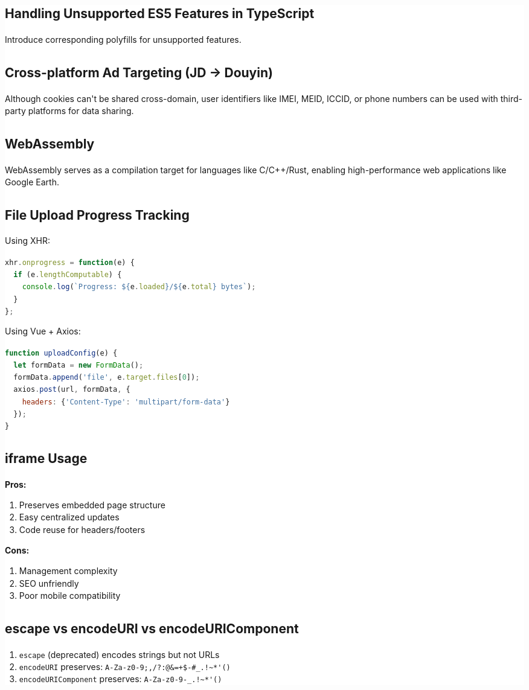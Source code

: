 ## Handling Unsupported ES5 Features in TypeScript

Introduce corresponding polyfills for unsupported features.

## Cross-platform Ad Targeting (JD -> Douyin)

Although cookies can't be shared cross-domain, user identifiers like IMEI, MEID, ICCID, or phone numbers can be used with third-party platforms for data sharing.

## WebAssembly

WebAssembly serves as a compilation target for languages like C/C++/Rust, enabling high-performance web applications like Google Earth.

## File Upload Progress Tracking

Using XHR:
```javascript
xhr.onprogress = function(e) {
  if (e.lengthComputable) {
    console.log(`Progress: ${e.loaded}/${e.total} bytes`);
  }
};
```

Using Vue + Axios:
```javascript
function uploadConfig(e) {
  let formData = new FormData();
  formData.append('file', e.target.files[0]);
  axios.post(url, formData, {
    headers: {'Content-Type': 'multipart/form-data'}
  });
}
```

## iframe Usage

**Pros:**
1. Preserves embedded page structure
2. Easy centralized updates
3. Code reuse for headers/footers

**Cons:**
1. Management complexity
2. SEO unfriendly
3. Poor mobile compatibility

## escape vs encodeURI vs encodeURIComponent

1. `escape` (deprecated) encodes strings but not URLs
2. `encodeURI` preserves: `A-Za-z0-9;,/?:@&=+$-#_.!~*'()`
3. `encodeURIComponent` preserves: `A-Za-z0-9-_.!~*'()`
